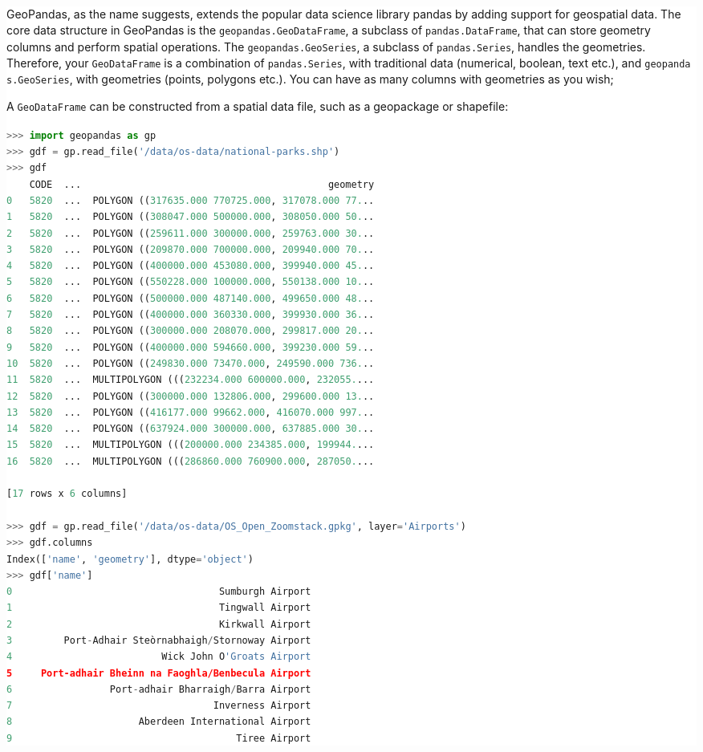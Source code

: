 GeoPandas, as the name suggests, extends the popular data science library pandas by adding support for 
geospatial data. The core data structure in GeoPandas is the `geopandas.GeoDataFrame`, a subclass of 
`pandas.DataFrame`, that can store geometry columns and perform spatial operations. The `geopandas.GeoSeries`, 
a subclass of `pandas.Series`, handles the geometries. Therefore, your `GeoDataFrame` is a combination of 
`pandas.Series`, with traditional data (numerical, boolean, text etc.), and `geopandas.GeoSeries`, with 
geometries (points, polygons etc.). You can have as many columns with geometries as you wish;

A `GeoDataFrame` can be constructed from a spatial data file, such as a geopackage or shapefile:

~~~py
>>> import geopandas as gp
>>> gdf = gp.read_file('/data/os-data/national-parks.shp')
>>> gdf
    CODE  ...                                           geometry
0   5820  ...  POLYGON ((317635.000 770725.000, 317078.000 77...
1   5820  ...  POLYGON ((308047.000 500000.000, 308050.000 50...
2   5820  ...  POLYGON ((259611.000 300000.000, 259763.000 30...
3   5820  ...  POLYGON ((209870.000 700000.000, 209940.000 70...
4   5820  ...  POLYGON ((400000.000 453080.000, 399940.000 45...
5   5820  ...  POLYGON ((550228.000 100000.000, 550138.000 10...
6   5820  ...  POLYGON ((500000.000 487140.000, 499650.000 48...
7   5820  ...  POLYGON ((400000.000 360330.000, 399930.000 36...
8   5820  ...  POLYGON ((300000.000 208070.000, 299817.000 20...
9   5820  ...  POLYGON ((400000.000 594660.000, 399230.000 59...
10  5820  ...  POLYGON ((249830.000 73470.000, 249590.000 736...
11  5820  ...  MULTIPOLYGON (((232234.000 600000.000, 232055....
12  5820  ...  POLYGON ((300000.000 132806.000, 299600.000 13...
13  5820  ...  POLYGON ((416177.000 99662.000, 416070.000 997...
14  5820  ...  POLYGON ((637924.000 300000.000, 637885.000 30...
15  5820  ...  MULTIPOLYGON (((200000.000 234385.000, 199944....
16  5820  ...  MULTIPOLYGON (((286860.000 760900.000, 287050....

[17 rows x 6 columns]

>>> gdf = gp.read_file('/data/os-data/OS_Open_Zoomstack.gpkg', layer='Airports')
>>> gdf.columns
Index(['name', 'geometry'], dtype='object')
>>> gdf['name']
0                                    Sumburgh Airport
1                                    Tingwall Airport
2                                    Kirkwall Airport
3         Port-Adhair Steòrnabhaigh/Stornoway Airport
4                          Wick John O'Groats Airport
5     Port-adhair Bheinn na Faoghla/Benbecula Airport
6                 Port-adhair Bharraigh/Barra Airport
7                                   Inverness Airport
8                      Aberdeen International Airport
9                                       Tiree Airport
~~~
